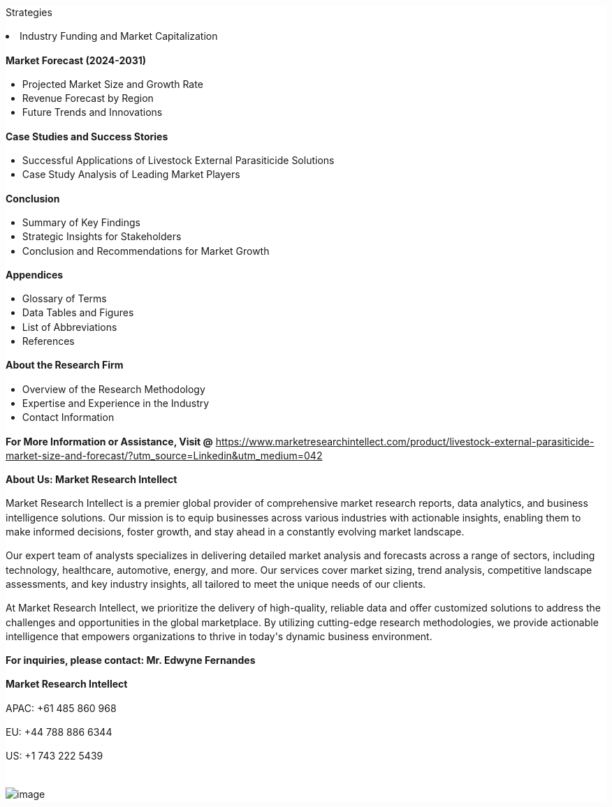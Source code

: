 Strategies</li><li>Industry Funding and Market Capitalization</li></ul><p><strong>Market Forecast (2024-2031)</strong></p><ul><li>Projected Market Size and Growth Rate</li><li>Revenue Forecast by Region</li><li>Future Trends and Innovations</li></ul><p><strong>Case Studies and Success Stories</strong></p><ul><li>Successful Applications of Livestock External Parasiticide Solutions</li><li>Case Study Analysis of Leading Market Players</li></ul><p><strong>Conclusion</strong></p><ul><li>Summary of Key Findings</li><li>Strategic Insights for Stakeholders</li><li>Conclusion and Recommendations for Market Growth</li></ul><p><strong>Appendices</strong></p><ul><li>Glossary of Terms</li><li>Data Tables and Figures</li><li>List of Abbreviations</li><li>References</li></ul><p><strong>About the Research Firm</strong></p><ul><li>Overview of the Research Methodology</li><li>Expertise and Experience in the Industry</li><li>Contact Information</li></ul></div><div class="article-main__content" data-test-id="publishing-text-block"><p><span class="font-[700]"><strong>For More Information or Assistance, Visit @</strong>&nbsp;<a href="https://www.marketresearchintellect.com/product/livestock-external-parasiticide-market-size-and-forecast/?utm_source=Linkedin&utm_medium=042">https://www.marketresearchintellect.com/product/livestock-external-parasiticide-market-size-and-forecast/?utm_source=Linkedin&utm_medium=042</a></span></p><p><strong>About Us: Market Research Intellect</strong></p><p>Market Research Intellect is a premier global provider of comprehensive market research reports, data analytics, and business intelligence solutions. Our mission is to equip businesses across various industries with actionable insights, enabling them to make informed decisions, foster growth, and stay ahead in a constantly evolving market landscape.</p><p>Our expert team of analysts specializes in delivering detailed market analysis and forecasts across a range of sectors, including technology, healthcare, automotive, energy, and more. Our services cover market sizing, trend analysis, competitive landscape assessments, and key industry insights, all tailored to meet the unique needs of our clients.</p><p>At Market Research Intellect, we prioritize the delivery of high-quality, reliable data and offer customized solutions to address the challenges and opportunities in the global marketplace. By utilizing cutting-edge research methodologies, we provide actionable intelligence that empowers organizations to thrive in today's dynamic business environment.</p><p><strong>For inquiries, please contact: Mr. Edwyne Fernandes</strong></p><p><strong>Market Research Intellect</strong></p><p>APAC: +61 485 860 968</p><p>EU: +44 788 886 6344</p><p>US: +1 743 222 5439</p></div><div class="article-main__content" data-test-id="publishing-text-block">&nbsp;</div>
![image](https://github.com/user-attachments/assets/2b25dec5-8fd3-47b8-8966-30bb2e7aba7d)
